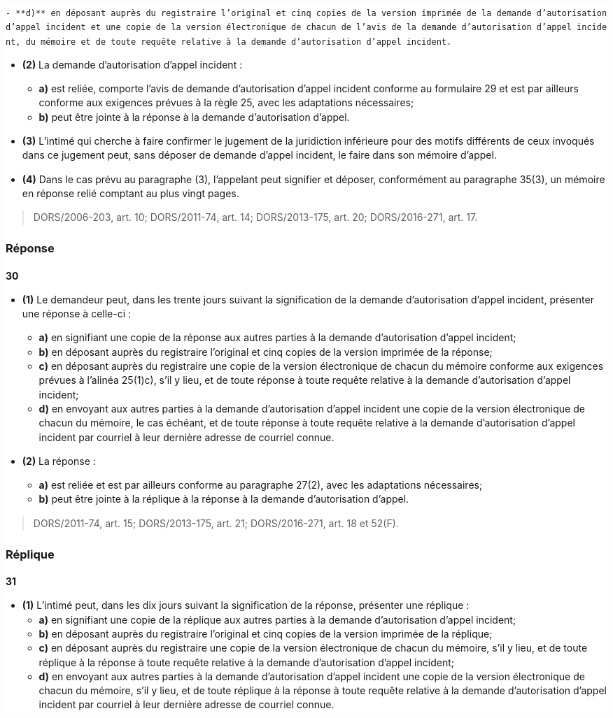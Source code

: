 	- **d)** en déposant auprès du registraire l’original et cinq copies de la version imprimée de la demande d’autorisation d’appel incident et une copie de la version électronique de chacun de l’avis de la demande d’autorisation d’appel incident, du mémoire et de toute requête relative à la demande d’autorisation d’appel incident.

- **(2)** La demande d’autorisation d’appel incident :
	- **a)** est reliée, comporte l’avis de demande d’autorisation d’appel incident conforme au formulaire 29 et est par ailleurs conforme aux exigences prévues à la règle 25, avec les adaptations nécessaires;
	- **b)** peut être jointe à la réponse à la demande d’autorisation d’appel.

- **(3)** L’intimé qui cherche à faire confirmer le jugement de la juridiction inférieure pour des motifs différents de ceux invoqués dans ce jugement peut, sans déposer de demande d’appel incident, le faire dans son mémoire d’appel.

- **(4)** Dans le cas prévu au paragraphe (3), l’appelant peut signifier et déposer, conformément au paragraphe 35(3), un mémoire en réponse relié comptant au plus vingt pages.
> DORS/2006-203, art. 10; DORS/2011-74, art. 14; DORS/2013-175, art. 20; DORS/2016-271, art. 17.





### Réponse


**30** 

- **(1)** Le demandeur peut, dans les trente jours suivant la signification de la demande d’autorisation d’appel incident, présenter une réponse à celle-ci :
	- **a)** en signifiant une copie de la réponse aux autres parties à la demande d’autorisation d’appel incident;
	- **b)** en déposant auprès du registraire l’original et cinq copies de la version imprimée de la réponse;
	- **c)** en déposant auprès du registraire une copie de la version électronique de chacun du mémoire conforme aux exigences prévues à l’alinéa 25(1)c), s’il y lieu, et de toute réponse à toute requête relative à la demande d’autorisation d’appel incident;
	- **d)** en envoyant aux autres parties à la demande d’autorisation d’appel incident une copie de la version électronique de chacun du mémoire, le cas échéant, et de toute réponse à toute requête relative à la demande d’autorisation d’appel incident par courriel à leur dernière adresse de courriel connue.

- **(2)** La réponse :
	- **a)** est reliée et est par ailleurs conforme au paragraphe 27(2), avec les adaptations nécessaires;
	- **b)** peut être jointe à la réplique à la réponse à la demande d’autorisation d’appel.
> DORS/2011-74, art. 15; DORS/2013-175, art. 21; DORS/2016-271, art. 18 et 52(F).





### Réplique


**31** 

- **(1)** L’intimé peut, dans les dix jours suivant la signification de la réponse, présenter une réplique :
	- **a)** en signifiant une copie de la réplique aux autres parties à la demande d’autorisation d’appel incident;
	- **b)** en déposant auprès du registraire l’original et cinq copies de la version imprimée de la réplique;
	- **c)** en déposant auprès du registraire une copie de la version électronique de chacun du mémoire, s’il y lieu, et de toute réplique à la réponse à toute requête relative à la demande d’autorisation d’appel incident;
	- **d)** en envoyant aux autres parties à la demande d’autorisation d’appel incident une copie de la version électronique de chacun du mémoire, s’il y lieu, et de toute réplique à la réponse à toute requête relative à la demande d’autorisation d’appel incident par courriel à leur dernière adresse de courriel connue.
